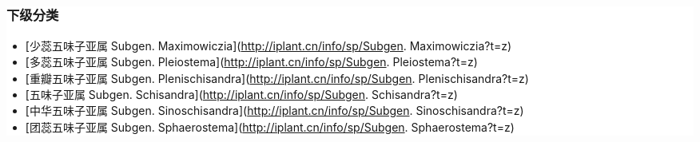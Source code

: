 ### 下级分类
* [少蕊五味子亚属  Subgen. Maximowiczia](http://iplant.cn/info/sp/Subgen. Maximowiczia?t=z)
* [多蕊五味子亚属  Subgen. Pleiostema](http://iplant.cn/info/sp/Subgen. Pleiostema?t=z)
* [重瓣五味子亚属  Subgen. Plenischisandra](http://iplant.cn/info/sp/Subgen. Plenischisandra?t=z)
* [五味子亚属  Subgen. Schisandra](http://iplant.cn/info/sp/Subgen. Schisandra?t=z)
* [中华五味子亚属  Subgen. Sinoschisandra](http://iplant.cn/info/sp/Subgen. Sinoschisandra?t=z)
* [团蕊五味子亚属  Subgen. Sphaerostema](http://iplant.cn/info/sp/Subgen. Sphaerostema?t=z)
